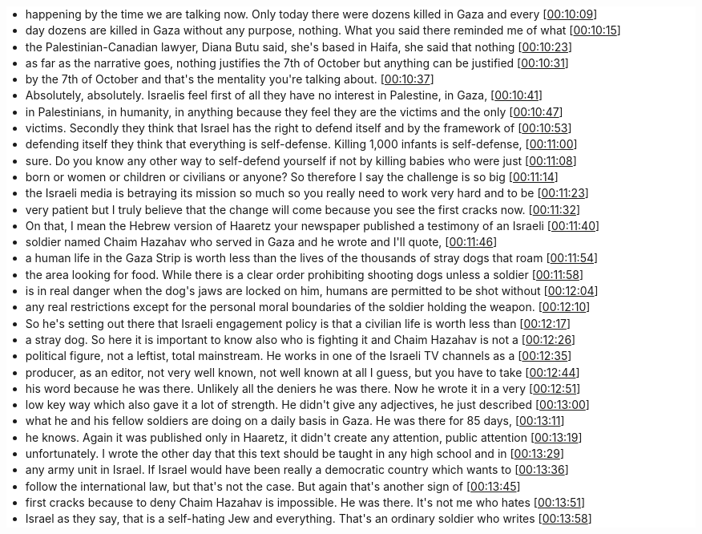*  happening by the time we are talking now. Only today there were dozens killed in Gaza and every [[00:10:09](https://www.youtube.com/watch?v=VmeGmyL_5Kc&t=609.52s)]
*  day dozens are killed in Gaza without any purpose, nothing. What you said there reminded me of what [[00:10:15](https://www.youtube.com/watch?v=VmeGmyL_5Kc&t=615.6s)]
*  the Palestinian-Canadian lawyer, Diana Butu said, she's based in Haifa, she said that nothing [[00:10:23](https://www.youtube.com/watch?v=VmeGmyL_5Kc&t=623.68s)]
*  as far as the narrative goes, nothing justifies the 7th of October but anything can be justified [[00:10:31](https://www.youtube.com/watch?v=VmeGmyL_5Kc&t=631.52s)]
*  by the 7th of October and that's the mentality you're talking about. [[00:10:37](https://www.youtube.com/watch?v=VmeGmyL_5Kc&t=637.68s)]
*  Absolutely, absolutely. Israelis feel first of all they have no interest in Palestine, in Gaza, [[00:10:41](https://www.youtube.com/watch?v=VmeGmyL_5Kc&t=641.68s)]
*  in Palestinians, in humanity, in anything because they feel they are the victims and the only [[00:10:47](https://www.youtube.com/watch?v=VmeGmyL_5Kc&t=647.92s)]
*  victims. Secondly they think that Israel has the right to defend itself and by the framework of [[00:10:53](https://www.youtube.com/watch?v=VmeGmyL_5Kc&t=653.36s)]
*  defending itself they think that everything is self-defense. Killing 1,000 infants is self-defense, [[00:11:00](https://www.youtube.com/watch?v=VmeGmyL_5Kc&t=660.88s)]
*  sure. Do you know any other way to self-defend yourself if not by killing babies who were just [[00:11:08](https://www.youtube.com/watch?v=VmeGmyL_5Kc&t=668.08s)]
*  born or women or children or civilians or anyone? So therefore I say the challenge is so big [[00:11:14](https://www.youtube.com/watch?v=VmeGmyL_5Kc&t=674.88s)]
*  the Israeli media is betraying its mission so much so you really need to work very hard and to be [[00:11:23](https://www.youtube.com/watch?v=VmeGmyL_5Kc&t=683.36s)]
*  very patient but I truly believe that the change will come because you see the first cracks now. [[00:11:32](https://www.youtube.com/watch?v=VmeGmyL_5Kc&t=692.16s)]
*  On that, I mean the Hebrew version of Haaretz your newspaper published a testimony of an Israeli [[00:11:40](https://www.youtube.com/watch?v=VmeGmyL_5Kc&t=700.72s)]
*  soldier named Chaim Hazahav who served in Gaza and he wrote and I'll quote, [[00:11:46](https://www.youtube.com/watch?v=VmeGmyL_5Kc&t=706.72s)]
*  a human life in the Gaza Strip is worth less than the lives of the thousands of stray dogs that roam [[00:11:54](https://www.youtube.com/watch?v=VmeGmyL_5Kc&t=714.08s)]
*  the area looking for food. While there is a clear order prohibiting shooting dogs unless a soldier [[00:11:58](https://www.youtube.com/watch?v=VmeGmyL_5Kc&t=718.64s)]
*  is in real danger when the dog's jaws are locked on him, humans are permitted to be shot without [[00:12:04](https://www.youtube.com/watch?v=VmeGmyL_5Kc&t=724.24s)]
*  any real restrictions except for the personal moral boundaries of the soldier holding the weapon. [[00:12:10](https://www.youtube.com/watch?v=VmeGmyL_5Kc&t=730.08s)]
*  So he's setting out there that Israeli engagement policy is that a civilian life is worth less than [[00:12:17](https://www.youtube.com/watch?v=VmeGmyL_5Kc&t=737.28s)]
*  a stray dog. So here it is important to know also who is fighting it and Chaim Hazahav is not a [[00:12:26](https://www.youtube.com/watch?v=VmeGmyL_5Kc&t=746.0s)]
*  political figure, not a leftist, total mainstream. He works in one of the Israeli TV channels as a [[00:12:35](https://www.youtube.com/watch?v=VmeGmyL_5Kc&t=755.28s)]
*  producer, as an editor, not very well known, not well known at all I guess, but you have to take [[00:12:44](https://www.youtube.com/watch?v=VmeGmyL_5Kc&t=764.64s)]
*  his word because he was there. Unlikely all the deniers he was there. Now he wrote it in a very [[00:12:51](https://www.youtube.com/watch?v=VmeGmyL_5Kc&t=771.92s)]
*  low key way which also gave it a lot of strength. He didn't give any adjectives, he just described [[00:13:00](https://www.youtube.com/watch?v=VmeGmyL_5Kc&t=780.08s)]
*  what he and his fellow soldiers are doing on a daily basis in Gaza. He was there for 85 days, [[00:13:11](https://www.youtube.com/watch?v=VmeGmyL_5Kc&t=791.1199999999999s)]
*  he knows. Again it was published only in Haaretz, it didn't create any attention, public attention [[00:13:19](https://www.youtube.com/watch?v=VmeGmyL_5Kc&t=799.52s)]
*  unfortunately. I wrote the other day that this text should be taught in any high school and in [[00:13:29](https://www.youtube.com/watch?v=VmeGmyL_5Kc&t=809.1199999999999s)]
*  any army unit in Israel. If Israel would have been really a democratic country which wants to [[00:13:36](https://www.youtube.com/watch?v=VmeGmyL_5Kc&t=816.56s)]
*  follow the international law, but that's not the case. But again that's another sign of [[00:13:45](https://www.youtube.com/watch?v=VmeGmyL_5Kc&t=825.04s)]
*  first cracks because to deny Chaim Hazahav is impossible. He was there. It's not me who hates [[00:13:51](https://www.youtube.com/watch?v=VmeGmyL_5Kc&t=831.52s)]
*  Israel as they say, that is a self-hating Jew and everything. That's an ordinary soldier who writes [[00:13:58](https://www.youtube.com/watch?v=VmeGmyL_5Kc&t=838.4s)]